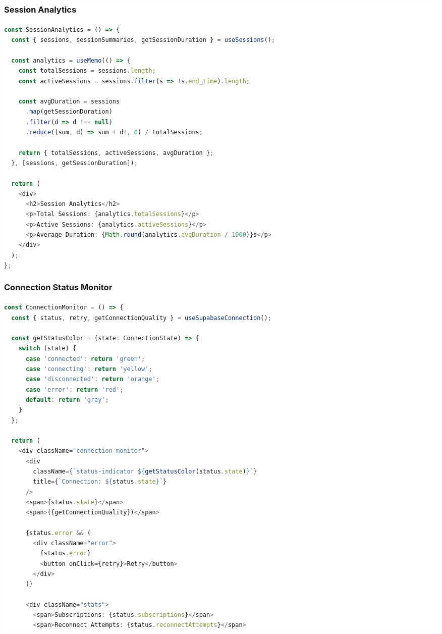 ### Session Analytics

```typescript
const SessionAnalytics = () => {
  const { sessions, sessionSummaries, getSessionDuration } = useSessions();

  const analytics = useMemo(() => {
    const totalSessions = sessions.length;
    const activeSessions = sessions.filter(s => !s.end_time).length;
    
    const avgDuration = sessions
      .map(getSessionDuration)
      .filter(d => d !== null)
      .reduce((sum, d) => sum + d!, 0) / totalSessions;

    return { totalSessions, activeSessions, avgDuration };
  }, [sessions, getSessionDuration]);

  return (
    <div>
      <h2>Session Analytics</h2>
      <p>Total Sessions: {analytics.totalSessions}</p>
      <p>Active Sessions: {analytics.activeSessions}</p>
      <p>Average Duration: {Math.round(analytics.avgDuration / 1000)}s</p>
    </div>
  );
};
```

### Connection Status Monitor

```typescript
const ConnectionMonitor = () => {
  const { status, retry, getConnectionQuality } = useSupabaseConnection();

  const getStatusColor = (state: ConnectionState) => {
    switch (state) {
      case 'connected': return 'green';
      case 'connecting': return 'yellow';
      case 'disconnected': return 'orange';
      case 'error': return 'red';
      default: return 'gray';
    }
  };

  return (
    <div className="connection-monitor">
      <div 
        className={`status-indicator ${getStatusColor(status.state)}`}
        title={`Connection: ${status.state}`}
      />
      <span>{status.state}</span>
      <span>({getConnectionQuality})</span>
      
      {status.error && (
        <div className="error">
          {status.error}
          <button onClick={retry}>Retry</button>
        </div>
      )}
      
      <div className="stats">
        <span>Subscriptions: {status.subscriptions}</span>
        <span>Reconnect Attempts: {status.reconnectAttempts}</span>
```